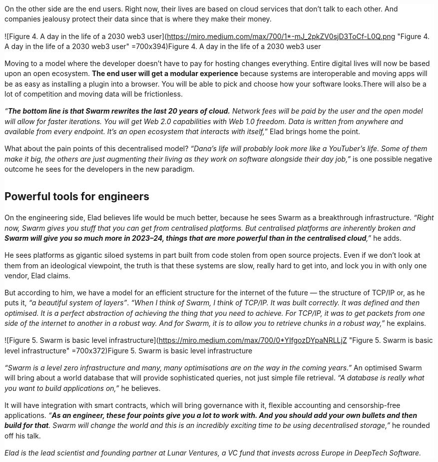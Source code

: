 On the other side are the end users. Right now, their lives are based on cloud services that don’t talk to each other. And companies jealousy protect their data since that is where they make their money.

![Figure 4. A day in the life of a 2030 web3 user](https://miro.medium.com/max/700/1*-mJ_2pkZV0sjD3ToCf-L0Q.png "Figure 4. A day in the life of a 2030 web3 user" =700x394)Figure 4. A day in the life of a 2030 web3 user

Moving to a model where the developer doesn’t have to pay for hosting changes everything. Entire digital lives will now be based upon an open ecosystem. **The end user will get a modular experience** because systems are interoperable and moving apps will be as easy as installing a plugin into a browser. You will be able to pick and choose how your software looks.There will also be a lot of competition and moving data will be frictionless.

_“**The bottom line is that Swarm rewrites the last 20 years of cloud.** Network fees will be paid by the user and the open model will allow for faster iterations. You will get Web 2.0 capabilities with Web 1.0 freedom. Data is written from anywhere and available from every endpoint. It’s an open ecosystem that interacts with itself,_” Elad brings home the point.

What about the pain points of this decentralised model? _“Dana’s life will probably look more like a YouTuber’s life. Some of them make it big, the others are just augmenting their living as they work on software alongside their day job,”_ is one possible negative outcome he sees for the developers in the new paradigm.

## Powerful tools for engineers

On the engineering side, Elad believes life would be much better, because he sees Swarm as a breakthrough infrastructure. _“Right now, Swarm gives you stuff that you can get from centralised platforms. But centralised platforms are inherently broken and **Swarm will give you so much more in 2023–24, things that are more powerful than in the centralised cloud**,”_ he adds.

He sees platforms as gigantic siloed systems in part built from code stolen from open source projects. Even if we don’t look at them from an ideological viewpoint, the truth is that these systems are slow, really hard to get into, and lock you in with only one vendor, Elad claims.

But according to him, we have a model for an efficient structure for the internet of the future — the structure of TCP/IP or, as he puts it, _“a beautiful system of layers”_. _“When I think of Swarm, I think of TCP/IP. It was built correctly. It was defined and then optimised. It is a perfect abstraction of achieving the thing that you need to achieve. For TCP/IP, it was to get packets from one side of the internet to another in a robust way. And for Swarm, it is to allow you to retrieve chunks in a robust way,”_ he explains.

![Figure 5. Swarm is basic level infrastructure](https://miro.medium.com/max/700/0*YIfgozDYpaNRLLjZ "Figure 5. Swarm is basic level infrastructure" =700x372)Figure 5. Swarm is basic level infrastructure

_“Swarm is a level zero infrastructure and many, many optimisations are on the way in the coming years.”_ An optimised Swarm will bring about a world database that will provide sophisticated queries, not just simple file retrieval. _“A database is really what you want to build applications on,”_ he believes.

It will have integration with smart contracts, which will bring governance with it, flexible accounting and censorship-free applications. _“**As an engineer, these four points give you a lot to work with. And you should add your own bullets and then build for that**. Swarm will change the world and this is an incredibly exciting time to be using decentralised storage,”_ he rounded off his talk.

_Elad is the lead scientist and founding partner at Lunar Ventures, a VC fund that invests across Europe in DeepTech Software._
